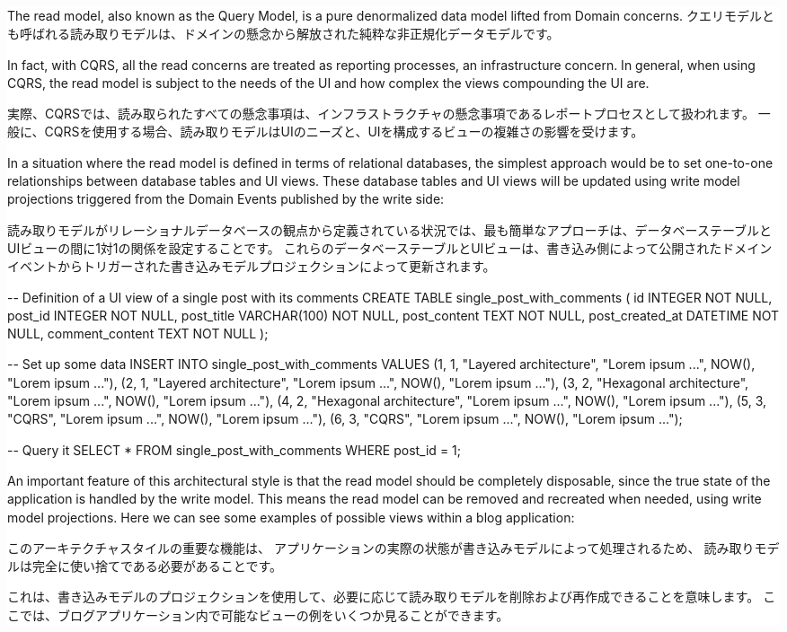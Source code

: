The read model, also known as the Query Model, is a pure denormalized data model lifted from Domain concerns.
クエリモデルとも呼ばれる読み取りモデルは、ドメインの懸念から解放された純粋な非正規化データモデルです。


In fact, with CQRS, all the read concerns are treated as reporting processes, an infrastructure concern.
In general, when using CQRS, the read model is subject to the needs of the UI and how complex the views compounding the UI are.

実際、CQRSでは、読み取られたすべての懸念事項は、インフラストラクチャの懸念事項であるレポートプロセスとして扱われます。
一般に、CQRSを使用する場合、読み取りモデルはUIのニーズと、UIを構成するビューの複雑さの影響を受けます。

In a situation where the read model is defined in terms of relational databases, the simplest approach would be to set one-to-one relationships between database tables and UI views.
These database tables and UI views will be updated using write model projections triggered from the Domain Events published by the write side:

読み取りモデルがリレーショナルデータベースの観点から定義されている状況では、最も簡単なアプローチは、データベーステーブルとUIビューの間に1対1の関係を設定することです。
これらのデータベーステーブルとUIビューは、書き込み側によって公開されたドメインイベントからトリガーされた書き込みモデルプロジェクションによって更新されます。


-- Definition of a UI view of a single post with its comments
CREATE TABLE single_post_with_comments (
  id INTEGER NOT NULL,
  post_id INTEGER NOT NULL,
  post_title VARCHAR(100) NOT NULL,
  post_content TEXT NOT NULL,
  post_created_at DATETIME NOT NULL,
  comment_content TEXT NOT NULL
);

-- Set up some data
INSERT INTO single_post_with_comments VALUES
  (1, 1, "Layered architecture", "Lorem ipsum ...", NOW(), "Lorem ipsum ..."),
  (2, 1, "Layered architecture", "Lorem ipsum ...", NOW(), "Lorem ipsum ..."),
  (3, 2, "Hexagonal architecture", "Lorem ipsum ...", NOW(), "Lorem ipsum ..."),
  (4, 2, "Hexagonal architecture", "Lorem ipsum ...", NOW(), "Lorem ipsum ..."),
  (5, 3, "CQRS", "Lorem ipsum ...", NOW(), "Lorem ipsum ..."),
  (6, 3, "CQRS", "Lorem ipsum ...", NOW(), "Lorem ipsum ...");

-- Query it
SELECT * FROM single_post_with_comments WHERE post_id = 1;


An important feature of this architectural style is that the read model should be completely disposable, since the true state of the application is handled by the write model.
This means the read model can be removed and recreated when needed, using write model projections.
Here we can see some examples of possible views within a blog application:

このアーキテクチャスタイルの重要な機能は、
アプリケーションの実際の状態が書き込みモデルによって処理されるため、
読み取りモデルは完全に使い捨てである必要があることです。

これは、書き込みモデルのプロジェクションを使用して、必要に応じて読み取りモデルを削除および再作成できることを意味します。
ここでは、ブログアプリケーション内で可能なビューの例をいくつか見ることができます。
